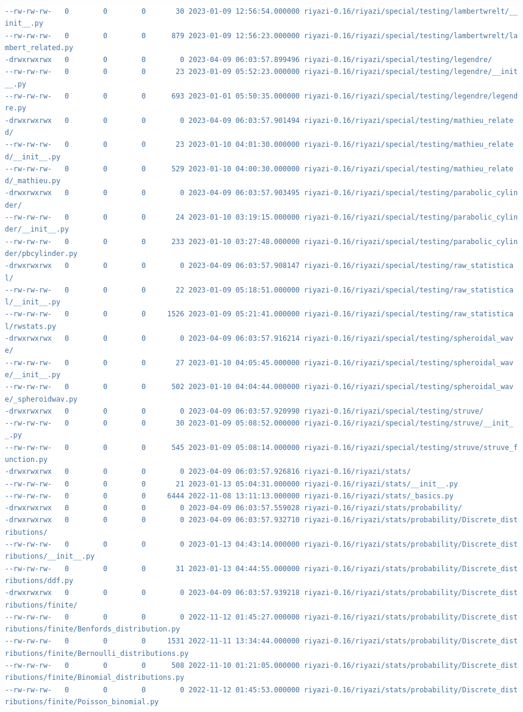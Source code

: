 ```diff
--rw-rw-rw-   0        0        0       30 2023-01-09 12:56:54.000000 riyazi-0.16/riyazi/special/testing/lambertwrelt/__init__.py
--rw-rw-rw-   0        0        0      879 2023-01-09 12:56:23.000000 riyazi-0.16/riyazi/special/testing/lambertwrelt/lambert_related.py
-drwxrwxrwx   0        0        0        0 2023-04-09 06:03:57.899496 riyazi-0.16/riyazi/special/testing/legendre/
--rw-rw-rw-   0        0        0       23 2023-01-09 05:52:23.000000 riyazi-0.16/riyazi/special/testing/legendre/__init__.py
--rw-rw-rw-   0        0        0      693 2023-01-01 05:50:35.000000 riyazi-0.16/riyazi/special/testing/legendre/legendre.py
-drwxrwxrwx   0        0        0        0 2023-04-09 06:03:57.901494 riyazi-0.16/riyazi/special/testing/mathieu_related/
--rw-rw-rw-   0        0        0       23 2023-01-10 04:01:30.000000 riyazi-0.16/riyazi/special/testing/mathieu_related/__init__.py
--rw-rw-rw-   0        0        0      529 2023-01-10 04:00:30.000000 riyazi-0.16/riyazi/special/testing/mathieu_related/_mathieu.py
-drwxrwxrwx   0        0        0        0 2023-04-09 06:03:57.903495 riyazi-0.16/riyazi/special/testing/parabolic_cylinder/
--rw-rw-rw-   0        0        0       24 2023-01-10 03:19:15.000000 riyazi-0.16/riyazi/special/testing/parabolic_cylinder/__init__.py
--rw-rw-rw-   0        0        0      233 2023-01-10 03:27:48.000000 riyazi-0.16/riyazi/special/testing/parabolic_cylinder/pbcylinder.py
-drwxrwxrwx   0        0        0        0 2023-04-09 06:03:57.908147 riyazi-0.16/riyazi/special/testing/raw_statistical/
--rw-rw-rw-   0        0        0       22 2023-01-09 05:18:51.000000 riyazi-0.16/riyazi/special/testing/raw_statistical/__init__.py
--rw-rw-rw-   0        0        0     1526 2023-01-09 05:21:41.000000 riyazi-0.16/riyazi/special/testing/raw_statistical/rwstats.py
-drwxrwxrwx   0        0        0        0 2023-04-09 06:03:57.916214 riyazi-0.16/riyazi/special/testing/spheroidal_wave/
--rw-rw-rw-   0        0        0       27 2023-01-10 04:05:45.000000 riyazi-0.16/riyazi/special/testing/spheroidal_wave/__init__.py
--rw-rw-rw-   0        0        0      502 2023-01-10 04:04:44.000000 riyazi-0.16/riyazi/special/testing/spheroidal_wave/_spheroidwav.py
-drwxrwxrwx   0        0        0        0 2023-04-09 06:03:57.920990 riyazi-0.16/riyazi/special/testing/struve/
--rw-rw-rw-   0        0        0       30 2023-01-09 05:08:52.000000 riyazi-0.16/riyazi/special/testing/struve/__init__.py
--rw-rw-rw-   0        0        0      545 2023-01-09 05:08:14.000000 riyazi-0.16/riyazi/special/testing/struve/struve_function.py
-drwxrwxrwx   0        0        0        0 2023-04-09 06:03:57.926816 riyazi-0.16/riyazi/stats/
--rw-rw-rw-   0        0        0       21 2023-01-13 05:04:31.000000 riyazi-0.16/riyazi/stats/__init__.py
--rw-rw-rw-   0        0        0     6444 2022-11-08 13:11:13.000000 riyazi-0.16/riyazi/stats/_basics.py
-drwxrwxrwx   0        0        0        0 2023-04-09 06:03:57.559028 riyazi-0.16/riyazi/stats/probability/
-drwxrwxrwx   0        0        0        0 2023-04-09 06:03:57.932710 riyazi-0.16/riyazi/stats/probability/Discrete_distributions/
--rw-rw-rw-   0        0        0        0 2023-01-13 04:43:14.000000 riyazi-0.16/riyazi/stats/probability/Discrete_distributions/__init__.py
--rw-rw-rw-   0        0        0       31 2023-01-13 04:44:55.000000 riyazi-0.16/riyazi/stats/probability/Discrete_distributions/ddf.py
-drwxrwxrwx   0        0        0        0 2023-04-09 06:03:57.939218 riyazi-0.16/riyazi/stats/probability/Discrete_distributions/finite/
--rw-rw-rw-   0        0        0        0 2022-11-12 01:45:27.000000 riyazi-0.16/riyazi/stats/probability/Discrete_distributions/finite/Benfords_distribution.py
--rw-rw-rw-   0        0        0     1531 2022-11-11 13:34:44.000000 riyazi-0.16/riyazi/stats/probability/Discrete_distributions/finite/Bernoulli_distributions.py
--rw-rw-rw-   0        0        0      508 2022-11-10 01:21:05.000000 riyazi-0.16/riyazi/stats/probability/Discrete_distributions/finite/Binomial_distributions.py
--rw-rw-rw-   0        0        0        0 2022-11-12 01:45:53.000000 riyazi-0.16/riyazi/stats/probability/Discrete_distributions/finite/Poisson_binomial.py
```